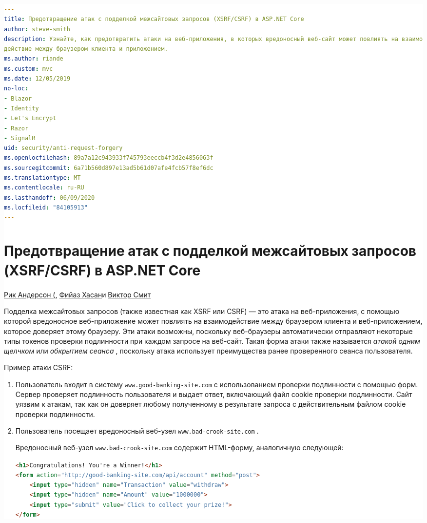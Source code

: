 ```yaml
---
title: Предотвращение атак с подделкой межсайтовых запросов (XSRF/CSRF) в ASP.NET Core
author: steve-smith
description: Узнайте, как предотвратить атаки на веб-приложения, в которых вредоносный веб-сайт может повлиять на взаимодействие между браузером клиента и приложением.
ms.author: riande
ms.custom: mvc
ms.date: 12/05/2019
no-loc:
- Blazor
- Identity
- Let's Encrypt
- Razor
- SignalR
uid: security/anti-request-forgery
ms.openlocfilehash: 89a7a12c943933f745793eeccb4f3d2e4856063f
ms.sourcegitcommit: 6a71b560d897e13ad5b61d07afe4fcb57f8ef6dc
ms.translationtype: MT
ms.contentlocale: ru-RU
ms.lasthandoff: 06/09/2020
ms.locfileid: "84105913"
---
```

# <a name="prevent-cross-site-request-forgery-xsrfcsrf-attacks-in-aspnet-core"></a>Предотвращение атак с подделкой межсайтовых запросов (XSRF/CSRF) в ASP.NET Core

[Рик Андерсон (](https://twitter.com/RickAndMSFT), [Фийаз Хасан](https://twitter.com/FiyazBinHasan)и [Виктор Смит](https://ardalis.com/)

Подделка межсайтовых запросов (также известная как XSRF или CSRF) — это атака на веб-приложения, с помощью которой вредоносное веб-приложение может повлиять на взаимодействие между браузером клиента и веб-приложением, которое доверяет этому браузеру. Эти атаки возможны, поскольку веб-браузеры автоматически отправляют некоторые типы токенов проверки подлинности при каждом запросе на веб-сайт. Такая форма атаки также называется *атакой одним щелчком* или *обкрытием сеанса* , поскольку атака использует преимущества ранее проверенного сеанса пользователя.

Пример атаки CSRF:

1. Пользователь входит в систему `www.good-banking-site.com` с использованием проверки подлинности с помощью форм. Сервер проверяет подлинность пользователя и выдает ответ, включающий файл cookie проверки подлинности. Сайт уязвим к атакам, так как он доверяет любому полученному в результате запроса с действительным файлом cookie проверки подлинности.
1. Пользователь посещает вредоносный веб-узел `www.bad-crook-site.com` .

   Вредоносный веб-узел `www.bad-crook-site.com` содержит HTML-форму, аналогичную следующей:

   ```html
   <h1>Congratulations! You're a Winner!</h1>
   <form action="http://good-banking-site.com/api/account" method="post">
       <input type="hidden" name="Transaction" value="withdraw">
       <input type="hidden" name="Amount" value="1000000">
       <input type="submit" value="Click to collect your prize!">
   </form>
   ```
